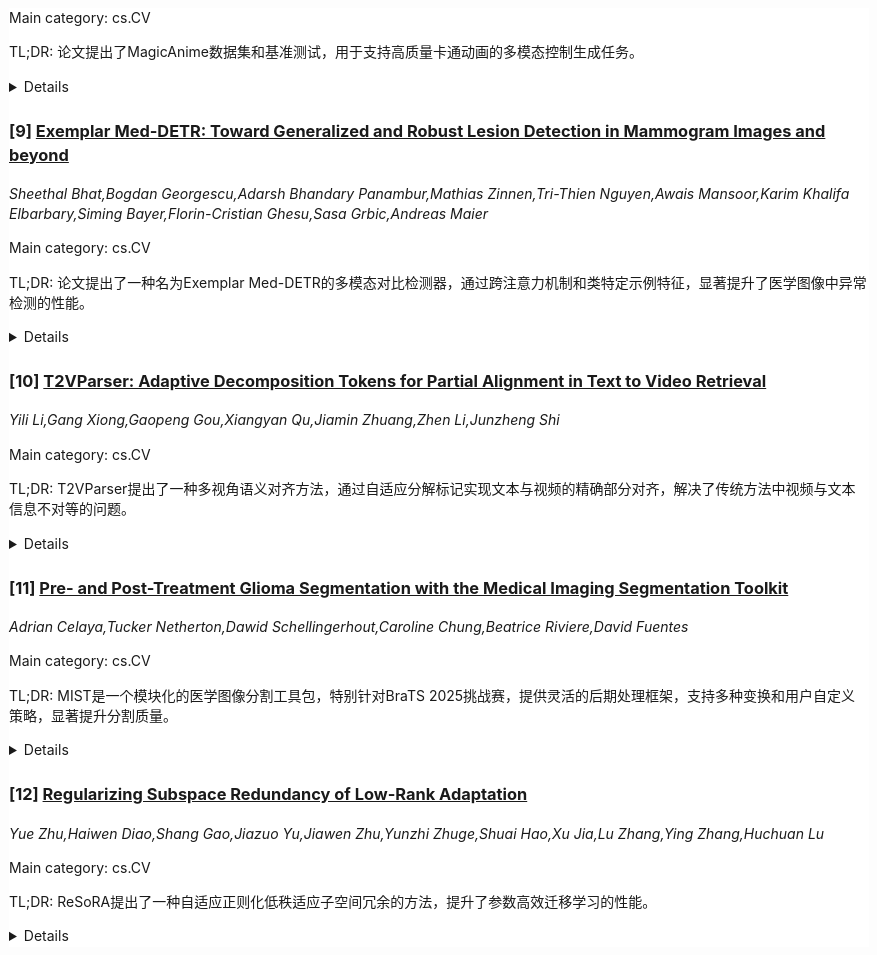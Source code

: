 Main category: cs.CV

TL;DR: 论文提出了MagicAnime数据集和基准测试，用于支持高质量卡通动画的多模态控制生成任务。


<details><summary>Details</summary></details>


### [9] [Exemplar Med-DETR: Toward Generalized and Robust Lesion Detection in Mammogram Images and beyond](https://arxiv.org/abs/2507.19621)
*Sheethal Bhat,Bogdan Georgescu,Adarsh Bhandary Panambur,Mathias Zinnen,Tri-Thien Nguyen,Awais Mansoor,Karim Khalifa Elbarbary,Siming Bayer,Florin-Cristian Ghesu,Sasa Grbic,Andreas Maier*

Main category: cs.CV

TL;DR: 论文提出了一种名为Exemplar Med-DETR的多模态对比检测器，通过跨注意力机制和类特定示例特征，显著提升了医学图像中异常检测的性能。


<details><summary>Details</summary></details>


### [10] [T2VParser: Adaptive Decomposition Tokens for Partial Alignment in Text to Video Retrieval](https://arxiv.org/abs/2507.20518)
*Yili Li,Gang Xiong,Gaopeng Gou,Xiangyan Qu,Jiamin Zhuang,Zhen Li,Junzheng Shi*

Main category: cs.CV

TL;DR: T2VParser提出了一种多视角语义对齐方法，通过自适应分解标记实现文本与视频的精确部分对齐，解决了传统方法中视频与文本信息不对等的问题。


<details><summary>Details</summary></details>


### [11] [Pre- and Post-Treatment Glioma Segmentation with the Medical Imaging Segmentation Toolkit](https://arxiv.org/abs/2507.19626)
*Adrian Celaya,Tucker Netherton,Dawid Schellingerhout,Caroline Chung,Beatrice Riviere,David Fuentes*

Main category: cs.CV

TL;DR: MIST是一个模块化的医学图像分割工具包，特别针对BraTS 2025挑战赛，提供灵活的后期处理框架，支持多种变换和用户自定义策略，显著提升分割质量。


<details><summary>Details</summary></details>


### [12] [Regularizing Subspace Redundancy of Low-Rank Adaptation](https://arxiv.org/abs/2507.20745)
*Yue Zhu,Haiwen Diao,Shang Gao,Jiazuo Yu,Jiawen Zhu,Yunzhi Zhuge,Shuai Hao,Xu Jia,Lu Zhang,Ying Zhang,Huchuan Lu*

Main category: cs.CV

TL;DR: ReSoRA提出了一种自适应正则化低秩适应子空间冗余的方法，提升了参数高效迁移学习的性能。


<details><summary>Details</summary></details>
